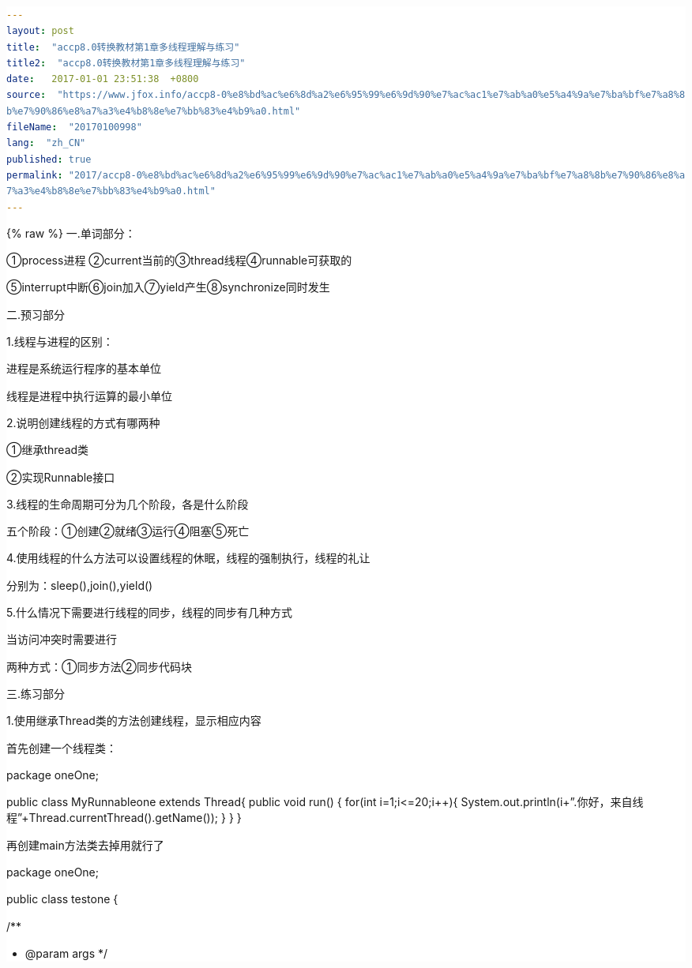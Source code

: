```yaml
---
layout: post
title:  "accp8.0转换教材第1章多线程理解与练习"
title2:  "accp8.0转换教材第1章多线程理解与练习"
date:   2017-01-01 23:51:38  +0800
source:  "https://www.jfox.info/accp8-0%e8%bd%ac%e6%8d%a2%e6%95%99%e6%9d%90%e7%ac%ac1%e7%ab%a0%e5%a4%9a%e7%ba%bf%e7%a8%8b%e7%90%86%e8%a7%a3%e4%b8%8e%e7%bb%83%e4%b9%a0.html"
fileName:  "20170100998"
lang:  "zh_CN"
published: true
permalink: "2017/accp8-0%e8%bd%ac%e6%8d%a2%e6%95%99%e6%9d%90%e7%ac%ac1%e7%ab%a0%e5%a4%9a%e7%ba%bf%e7%a8%8b%e7%90%86%e8%a7%a3%e4%b8%8e%e7%bb%83%e4%b9%a0.html"
---
```

{% raw %}
一.单词部分：

①process进程 ②current当前的③thread线程④runnable可获取的

⑤interrupt中断⑥join加入⑦yield产生⑧synchronize同时发生

二.预习部分

1.线程与进程的区别：

进程是系统运行程序的基本单位

线程是进程中执行运算的最小单位

2.说明创建线程的方式有哪两种

①继承thread类

②实现Runnable接口

3.线程的生命周期可分为几个阶段，各是什么阶段

五个阶段：①创建②就绪③运行④阻塞⑤死亡

4.使用线程的什么方法可以设置线程的休眠，线程的强制执行，线程的礼让

分别为：sleep(),join(),yield()

5.什么情况下需要进行线程的同步，线程的同步有几种方式

当访问冲突时需要进行

两种方式：①同步方法②同步代码块

三.练习部分

1.使用继承Thread类的方法创建线程，显示相应内容

首先创建一个线程类：

package oneOne;

public class MyRunnableone extends Thread{
public void run() {
for(int i=1;i<=20;i++){
System.out.println(i+”.你好，来自线程”+Thread.currentThread().getName());
}
}
}

再创建main方法类去掉用就行了

package oneOne;

public class testone {

 /**
* @param args
*/